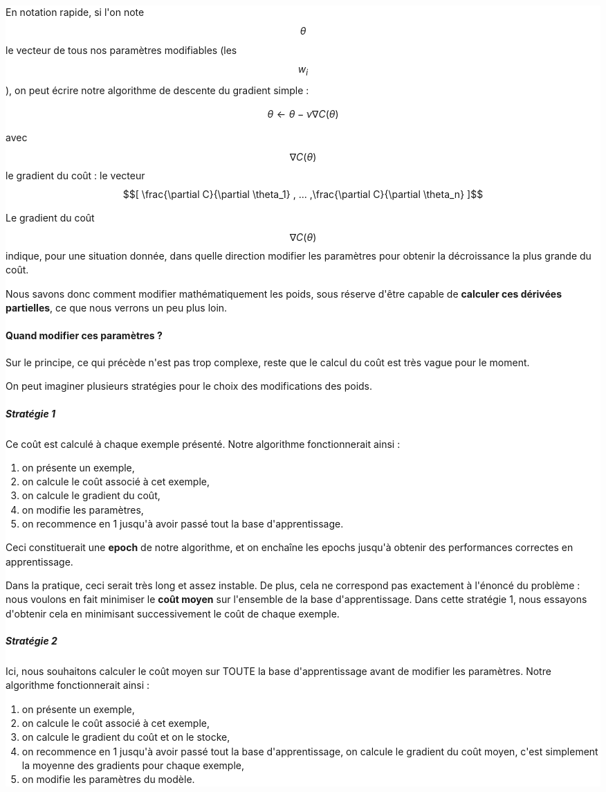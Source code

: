 En notation rapide, si l'on note $$\theta$$ le vecteur de tous nos paramètres
modifiables (les $$w_i$$), on peut écrire notre algorithme de descente du
gradient simple :

$$\theta \leftarrow \theta - \nu \nabla C(\theta)$$

avec $$\nabla C(\theta)$$ le gradient du coût : le vecteur
$$[ \frac{\partial C}{\partial \theta_1} , ... ,\frac{\partial C}{\partial \theta_n} ]$$

Le gradient du coût $$\nabla C(\theta)$$ indique, pour une situation donnée,
dans quelle direction modifier les paramètres pour obtenir la décroissance la
plus grande du coût.

Nous savons donc comment modifier mathématiquement les poids, sous réserve
d'être capable de **calculer ces dérivées partielles**, ce que nous verrons un
peu plus loin.

#### Quand modifier ces paramètres ?

Sur le principe, ce qui précède n'est pas trop complexe, reste que le calcul du coût est très vague pour le moment.

On peut imaginer plusieurs stratégies pour le choix des modifications des
poids.

##### Stratégie 1

Ce coût est calculé à chaque exemple présenté. Notre algorithme fonctionnerait ainsi :

1. on présente un exemple,
2. on calcule le coût associé à cet exemple,
3. on calcule le gradient du coût,
4. on modifie les paramètres,
5. on recommence en 1 jusqu'à avoir passé tout la base d'apprentissage.

Ceci constituerait une **epoch** de notre algorithme, et on enchaîne les
epochs jusqu'à obtenir des performances correctes en apprentissage.

Dans la pratique, ceci serait très long et assez instable.
De plus, cela ne correspond pas exactement à l'énoncé du problème :
nous voulons en fait minimiser le **coût moyen** sur l'ensemble de la base
d'apprentissage.
Dans cette stratégie 1, nous essayons d'obtenir cela en minimisant successivement le coût de chaque exemple.

##### Stratégie 2

Ici, nous souhaitons calculer le coût moyen sur TOUTE la base d'apprentissage avant de modifier les paramètres. Notre algorithme fonctionnerait ainsi :

1. on présente un exemple,
2. on calcule le coût associé à cet exemple,
3. on calcule le gradient du coût et on le stocke,
4. on recommence en 1 jusqu'à avoir passé tout la base d'apprentissage,
on calcule le gradient du coût moyen, c'est simplement la moyenne des gradients pour chaque exemple,
5. on modifie les paramètres du modèle.
